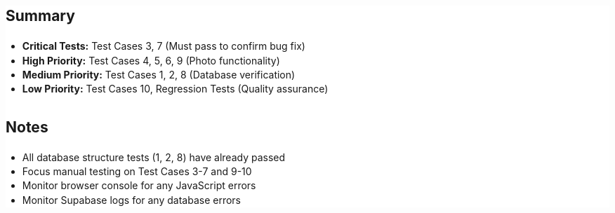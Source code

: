 ## Summary
- **Critical Tests:** Test Cases 3, 7 (Must pass to confirm bug fix)
- **High Priority:** Test Cases 4, 5, 6, 9 (Photo functionality)
- **Medium Priority:** Test Cases 1, 2, 8 (Database verification)
- **Low Priority:** Test Cases 10, Regression Tests (Quality assurance)

## Notes
- All database structure tests (1, 2, 8) have already passed
- Focus manual testing on Test Cases 3-7 and 9-10
- Monitor browser console for any JavaScript errors
- Monitor Supabase logs for any database errors
